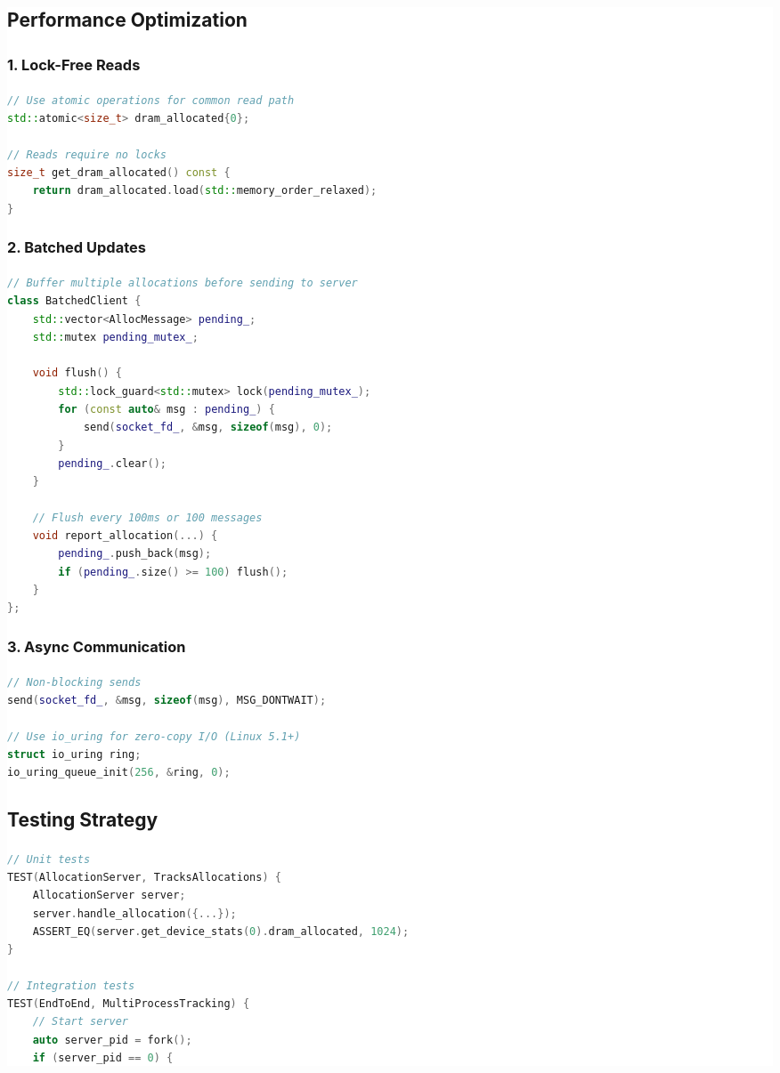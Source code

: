 ## Performance Optimization

### 1. Lock-Free Reads

```cpp
// Use atomic operations for common read path
std::atomic<size_t> dram_allocated{0};

// Reads require no locks
size_t get_dram_allocated() const {
    return dram_allocated.load(std::memory_order_relaxed);
}
```

### 2. Batched Updates

```cpp
// Buffer multiple allocations before sending to server
class BatchedClient {
    std::vector<AllocMessage> pending_;
    std::mutex pending_mutex_;

    void flush() {
        std::lock_guard<std::mutex> lock(pending_mutex_);
        for (const auto& msg : pending_) {
            send(socket_fd_, &msg, sizeof(msg), 0);
        }
        pending_.clear();
    }

    // Flush every 100ms or 100 messages
    void report_allocation(...) {
        pending_.push_back(msg);
        if (pending_.size() >= 100) flush();
    }
};
```

### 3. Async Communication

```cpp
// Non-blocking sends
send(socket_fd_, &msg, sizeof(msg), MSG_DONTWAIT);

// Use io_uring for zero-copy I/O (Linux 5.1+)
struct io_uring ring;
io_uring_queue_init(256, &ring, 0);
```

## Testing Strategy

```cpp
// Unit tests
TEST(AllocationServer, TracksAllocations) {
    AllocationServer server;
    server.handle_allocation({...});
    ASSERT_EQ(server.get_device_stats(0).dram_allocated, 1024);
}

// Integration tests
TEST(EndToEnd, MultiProcessTracking) {
    // Start server
    auto server_pid = fork();
    if (server_pid == 0) {
```